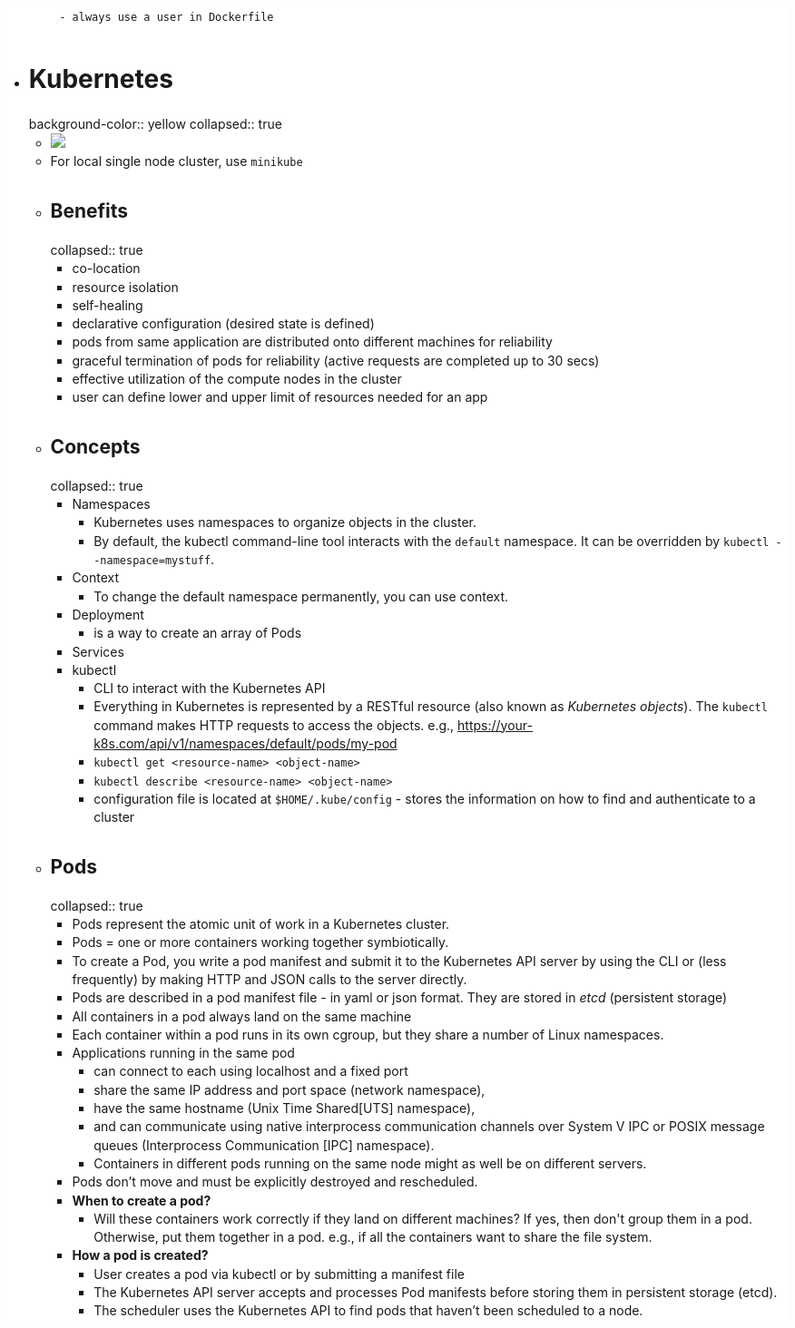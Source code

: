 			- always use a user in Dockerfile
- # Kubernetes
  background-color:: yellow
  collapsed:: true
	- ![](../assets/k8s_architecture.png)
	- For local single node cluster, use `minikube`
	- ## Benefits
	  collapsed:: true
		- co-location
		- resource isolation
		- self-healing
		- declarative configuration (desired state is defined)
		- pods from same application are distributed onto different machines for reliability
		- graceful termination of pods for reliability (active requests are completed up to 30 secs)
		- effective utilization of the compute nodes in the cluster
		- user can define lower and upper limit of resources needed for an app
	- ## Concepts
	  collapsed:: true
		- Namespaces
			- Kubernetes uses namespaces to organize objects in the cluster.
			- By default, the kubectl command-line tool interacts with the `default` namespace. It can be overridden by `kubectl --namespace=mystuff`.
		- Context
			- To change the default namespace permanently, you can use context.
		- Deployment
			- is a way to create an array of Pods
		- Services
		- kubectl
			- CLI to interact with the Kubernetes API
			- Everything in Kubernetes is represented by a RESTful resource (also known as _Kubernetes objects_). The `kubectl` command makes HTTP requests to access the objects. e.g., https://your-k8s.com/api/v1/namespaces/default/pods/my-pod
			- `kubectl get <resource-name> <object-name>`
			- `kubectl describe <resource-name> <object-name>`
			- configuration file is located at `$HOME/.kube/config` - stores the information on how to find and authenticate to a cluster
	- ## Pods
	  collapsed:: true
		- Pods represent the atomic unit of work in a Kubernetes cluster.
		- Pods = one or more containers working together symbiotically.
		- To create a Pod, you write a pod manifest and submit it to the Kubernetes API server by using the CLI or (less frequently) by making HTTP and JSON calls to the server directly.
		- Pods are described in a pod manifest file - in yaml or json format. They are stored in _etcd_ (persistent storage)
		- All containers in a pod always land on the same machine
		- Each container within a pod runs in its own cgroup, but they share a number of Linux namespaces.
		- Applications running in the same pod
			- can connect to each using localhost and a fixed port
			- share the same IP address and port space (network namespace),
			- have the same hostname (Unix Time Shared[UTS] namespace),
			- and can communicate using native interprocess communication channels over System V IPC or POSIX message queues (Interprocess Communication [IPC] namespace).
			- Containers in different pods running on the same node might as well be on different servers.
		- Pods don’t move and must be explicitly destroyed and rescheduled.
		- __When to create a pod?__
			- Will these containers work correctly if they land on different machines? If yes, then don't group them in a pod. Otherwise, put them together in a pod. e.g., if all the containers want to share the file system.
		- __How a pod is created?__
			- User creates a pod via kubectl or by submitting a manifest file
			- The Kubernetes API server accepts and processes Pod manifests before storing them in persistent storage (etcd).
			- The scheduler uses the Kubernetes API to find pods that haven’t been scheduled to a node.